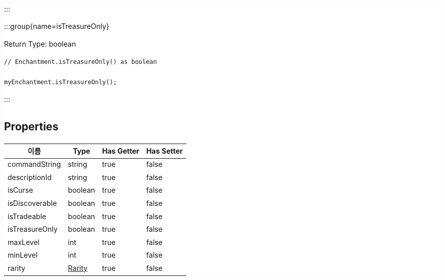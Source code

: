 :::

:::group{name=isTreasureOnly}

Return Type: boolean

```zenscript
// Enchantment.isTreasureOnly() as boolean

myEnchantment.isTreasureOnly();
```

:::


## Properties

| 이름             | Type                                           | Has Getter | Has Setter |
| -------------- | ---------------------------------------------- | ---------- | ---------- |
| commandString  | string                                         | true       | false      |
| descriptionId  | string                                         | true       | false      |
| isCurse        | boolean                                        | true       | false      |
| isDiscoverable | boolean                                        | true       | false      |
| isTradeable    | boolean                                        | true       | false      |
| isTreasureOnly | boolean                                        | true       | false      |
| maxLevel       | int                                            | true       | false      |
| minLevel       | int                                            | true       | false      |
| rarity         | [Rarity](/vanilla/api/item/enchantment/Rarity) | true       | false      |

